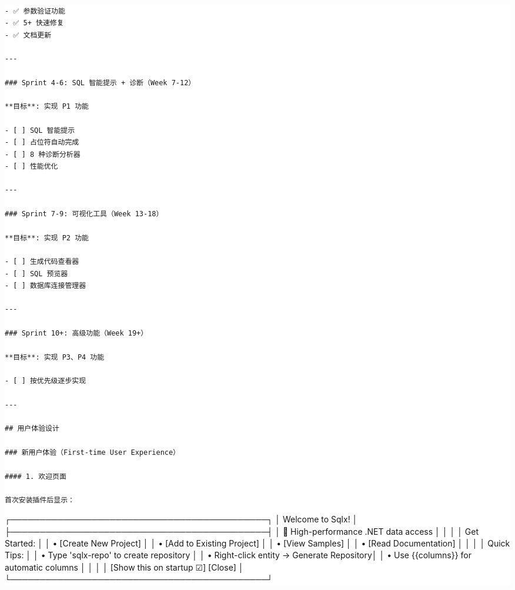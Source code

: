 ```
- ✅ 参数验证功能
- ✅ 5+ 快速修复
- ✅ 文档更新

---

### Sprint 4-6: SQL 智能提示 + 诊断（Week 7-12）

**目标**: 实现 P1 功能

- [ ] SQL 智能提示
- [ ] 占位符自动完成
- [ ] 8 种诊断分析器
- [ ] 性能优化

---

### Sprint 7-9: 可视化工具（Week 13-18）

**目标**: 实现 P2 功能

- [ ] 生成代码查看器
- [ ] SQL 预览器
- [ ] 数据库连接管理器

---

### Sprint 10+: 高级功能（Week 19+）

**目标**: 实现 P3、P4 功能

- [ ] 按优先级逐步实现

---

## 用户体验设计

### 新用户体验（First-time User Experience）

#### 1. 欢迎页面

首次安装插件后显示：

```
┌────────────────────────────────────────────┐
│  Welcome to Sqlx!                          │
├────────────────────────────────────────────┤
│  🚀 High-performance .NET data access      │
│                                             │
│  Get Started:                               │
│  • [Create New Project]                     │
│  • [Add to Existing Project]                │
│  • [View Samples]                           │
│  • [Read Documentation]                     │
│                                             │
│  Quick Tips:                                │
│  • Type 'sqlx-repo' to create repository   │
│  • Right-click entity → Generate Repository│
│  • Use {{columns}} for automatic columns   │
│                                             │
│  [Show this on startup ☑]  [Close]        │
└────────────────────────────────────────────┘
```
```